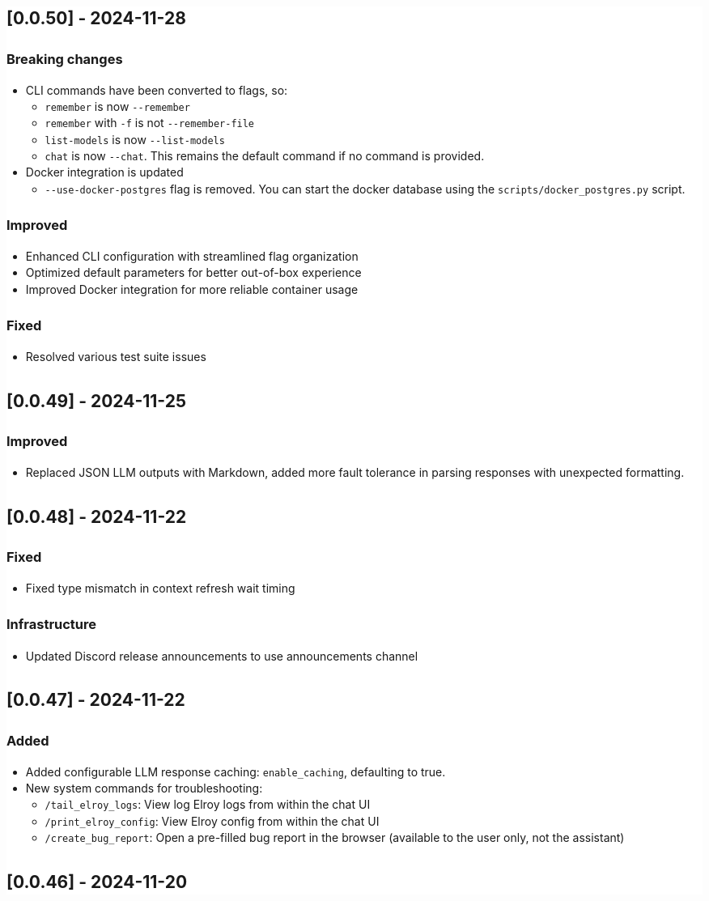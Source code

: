 ## [0.0.50] - 2024-11-28

### Breaking changes
- CLI commands have been converted to flags, so:
    - `remember` is now `--remember`
    - `remember` with `-f` is not `--remember-file`
    - `list-models` is now `--list-models`
    - `chat` is now `--chat`. This remains the default command if no command is provided.
- Docker integration is updated
    - `--use-docker-postgres` flag is removed. You can start the docker database using the `scripts/docker_postgres.py` script.

### Improved
- Enhanced CLI configuration with streamlined flag organization
- Optimized default parameters for better out-of-box experience
- Improved Docker integration for more reliable container usage

### Fixed
- Resolved various test suite issues

## [0.0.49] - 2024-11-25

### Improved
- Replaced JSON LLM outputs with Markdown, added more fault tolerance in parsing responses with unexpected formatting.

## [0.0.48] - 2024-11-22

### Fixed
- Fixed type mismatch in context refresh wait timing

### Infrastructure
- Updated Discord release announcements to use announcements channel

## [0.0.47] - 2024-11-22

### Added
- Added configurable LLM response caching: `enable_caching`, defaulting to true.
- New system commands for troubleshooting:
    - `/tail_elroy_logs`: View log Elroy logs from within the chat UI
    - `/print_elroy_config`: View Elroy config from within the chat UI
    - `/create_bug_report`: Open a pre-filled bug report in the browser (available to the user only, not the assistant)


## [0.0.46] - 2024-11-20
